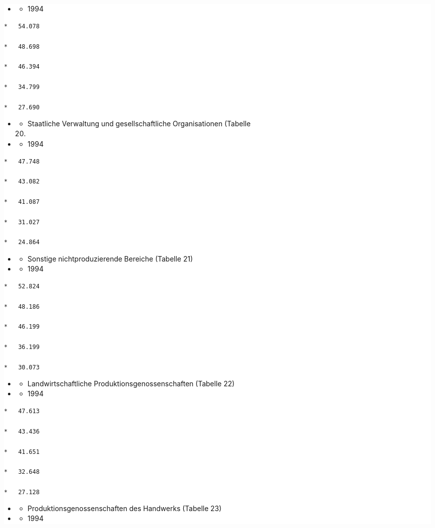 
*    *   1994

    *   54.078

    *   48.698

    *   46.394

    *   34.799

    *   27.690


*    *   Staatliche Verwaltung und gesellschaftliche Organisationen (Tabelle
        20)


*    *   1994

    *   47.748

    *   43.082

    *   41.087

    *   31.027

    *   24.864


*    *   Sonstige nichtproduzierende Bereiche (Tabelle 21)


*    *   1994

    *   52.824

    *   48.186

    *   46.199

    *   36.199

    *   30.073


*    *   Landwirtschaftliche Produktionsgenossenschaften (Tabelle 22)


*    *   1994

    *   47.613

    *   43.436

    *   41.651

    *   32.648

    *   27.128


*    *   Produktionsgenossenschaften des Handwerks (Tabelle 23)


*    *   1994

